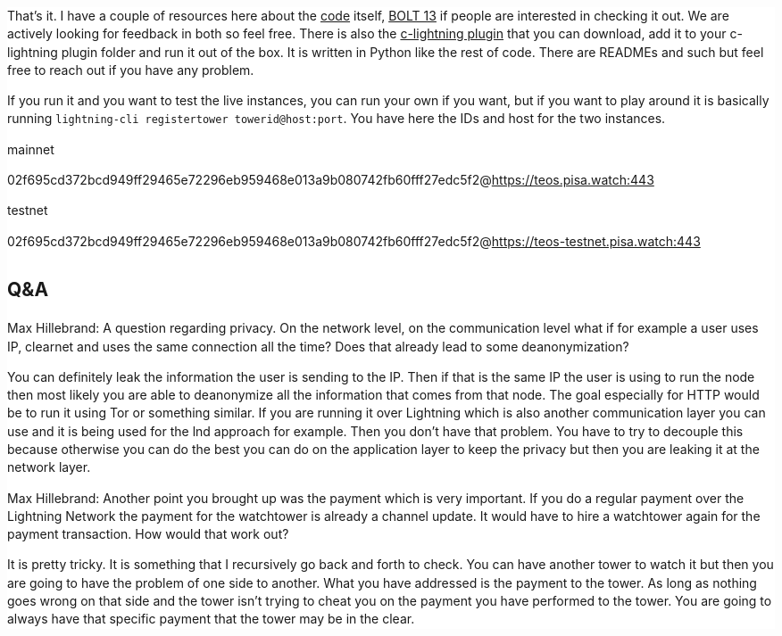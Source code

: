 That’s it. I have a couple of resources here about the
[code](https://github.com/talaia-labs/python-teos) itself,
[BOLT 13](https://github.com/sr-gi/bolt13/blob/master/13-watchtowers.md)
if people are interested in checking it out. We are actively looking for
feedback in both so feel free. There is also the
[c-lightning plugin](https://github.com/talaia-labs/python-teos/tree/master/watchtower-plugin)
that you can download, add it to your c-lightning plugin folder and run
it out of the box. It is written in Python like the rest of code. There
are READMEs and such but feel free to reach out if you have any problem.

If you run it and you want to test the live instances, you can run your
own if you want, but if you want to play around it is basically running
`lightning-cli registertower towerid@host:port`. You have here the IDs
and host for the two instances.

mainnet

02f695cd372bcd949ff29465e72296eb959468e013a9b080742fb60fff27edc5f2@https://teos.pisa.watch:443

testnet

02f695cd372bcd949ff29465e72296eb959468e013a9b080742fb60fff27edc5f2@https://teos-testnet.pisa.watch:443

## Q&A

Max Hillebrand: A question regarding privacy. On the network level, on
the communication level what if for example a user uses IP, clearnet and
uses the same connection all the time? Does that already lead to some
deanonymization?

You can definitely leak the information the user is sending to the IP.
Then if that is the same IP the user is using to run the node then most
likely you are able to deanonymize all the information that comes from
that node. The goal especially for HTTP would be to run it using Tor or
something similar. If you are running it over Lightning which is also
another communication layer you can use and it is being used for the lnd
approach for example. Then you don’t have that problem. You have to try
to decouple this because otherwise you can do the best you can do on the
application layer to keep the privacy but then you are leaking it at the
network layer.

Max Hillebrand: Another point you brought up was the payment which is
very important. If you do a regular payment over the Lightning Network
the payment for the watchtower is already a channel update. It would
have to hire a watchtower again for the payment transaction. How would
that work out?

It is pretty tricky. It is something that I recursively go back and
forth to check. You can have another tower to watch it but then you are
going to have the problem of one side to another. What you have
addressed is the payment to the tower. As long as nothing goes wrong on
that side and the tower isn’t trying to cheat you on the payment you
have performed to the tower. You are going to always have that specific
payment that the tower may be in the clear.
